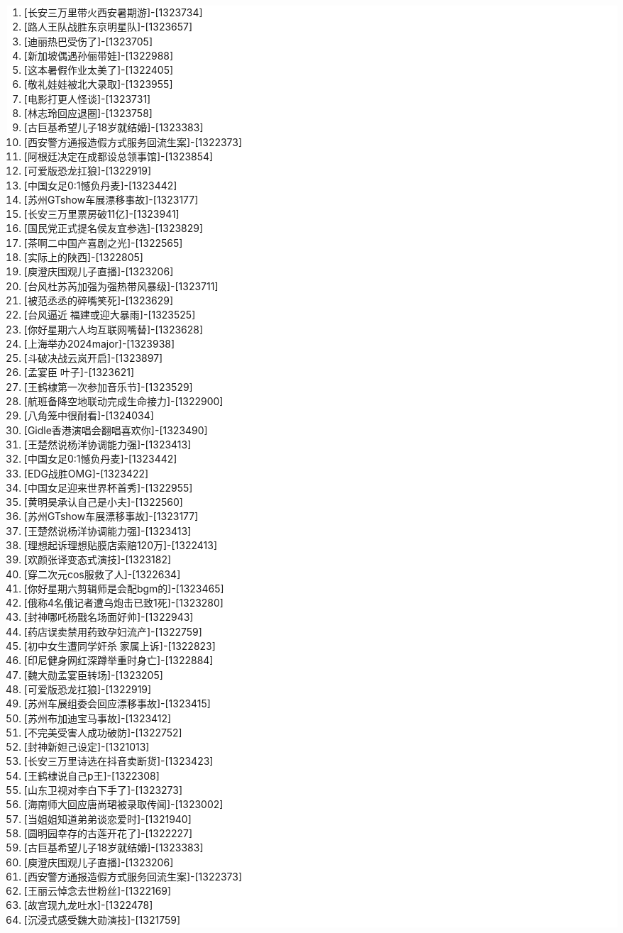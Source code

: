 1. [长安三万里带火西安暑期游]-[1323734]
1. [路人王队战胜东京明星队]-[1323657]
1. [迪丽热巴受伤了]-[1323705]
1. [新加坡偶遇孙俪带娃]-[1322988]
1. [这本暑假作业太美了]-[1322405]
1. [敬礼娃娃被北大录取]-[1323955]
1. [电影打更人怪谈]-[1323731]
1. [林志玲回应退圈]-[1323758]
1. [古巨基希望儿子18岁就结婚]-[1323383]
1. [西安警方通报造假方式服务回流生案]-[1322373]
1. [阿根廷决定在成都设总领事馆]-[1323854]
1. [可爱版恐龙扛狼]-[1322919]
1. [中国女足0:1憾负丹麦]-[1323442]
1. [苏州GTshow车展漂移事故]-[1323177]
1. [长安三万里票房破11亿]-[1323941]
1. [国民党正式提名侯友宜参选]-[1323829]
1. [茶啊二中国产喜剧之光]-[1322565]
1. [实际上的陕西]-[1322805]
1. [庾澄庆围观儿子直播]-[1323206]
1. [台风杜苏芮加强为强热带风暴级]-[1323711]
1. [被范丞丞的碎嘴笑死]-[1323629]
1. [台风逼近 福建或迎大暴雨]-[1323525]
1. [你好星期六人均互联网嘴替]-[1323628]
1. [上海举办2024major]-[1323938]
1. [斗破决战云岚开启]-[1323897]
1. [孟宴臣 叶子]-[1323621]
1. [王鹤棣第一次参加音乐节]-[1323529]
1. [航班备降空地联动完成生命接力]-[1322900]
1. [八角笼中很耐看]-[1324034]
1. [Gidle香港演唱会翻唱喜欢你]-[1323490]
1. [王楚然说杨洋协调能力强]-[1323413]
1. [中国女足0:1憾负丹麦]-[1323442]
1. [EDG战胜OMG]-[1323422]
1. [中国女足迎来世界杯首秀]-[1322955]
1. [黄明昊承认自己是小夫]-[1322560]
1. [苏州GTshow车展漂移事故]-[1323177]
1. [王楚然说杨洋协调能力强]-[1323413]
1. [理想起诉理想贴膜店索赔120万]-[1322413]
1. [欢颜张译变态式演技]-[1323182]
1. [穿二次元cos服救了人]-[1322634]
1. [你好星期六剪辑师是会配bgm的]-[1323465]
1. [俄称4名俄记者遭乌炮击已致1死]-[1323280]
1. [封神哪吒杨戬名场面好帅]-[1322943]
1. [药店误卖禁用药致孕妇流产]-[1322759]
1. [初中女生遭同学奸杀 家属上诉]-[1322823]
1. [印尼健身网红深蹲举重时身亡]-[1322884]
1. [魏大勋孟宴臣转场]-[1323205]
1. [可爱版恐龙扛狼]-[1322919]
1. [苏州车展组委会回应漂移事故]-[1323415]
1. [苏州布加迪宝马事故]-[1323412]
1. [不完美受害人成功破防]-[1322752]
1. [封神新妲己设定]-[1321013]
1. [长安三万里诗选在抖音卖断货]-[1323423]
1. [王鹤棣说自己p王]-[1322308]
1. [山东卫视对李白下手了]-[1323273]
1. [海南师大回应唐尚珺被录取传闻]-[1323002]
1. [当姐姐知道弟弟谈恋爱时]-[1321940]
1. [圆明园幸存的古莲开花了]-[1322227]
1. [古巨基希望儿子18岁就结婚]-[1323383]
1. [庾澄庆围观儿子直播]-[1323206]
1. [西安警方通报造假方式服务回流生案]-[1322373]
1. [王丽云悼念去世粉丝]-[1322169]
1. [故宫现九龙吐水]-[1322478]
1. [沉浸式感受魏大勋演技]-[1321759]